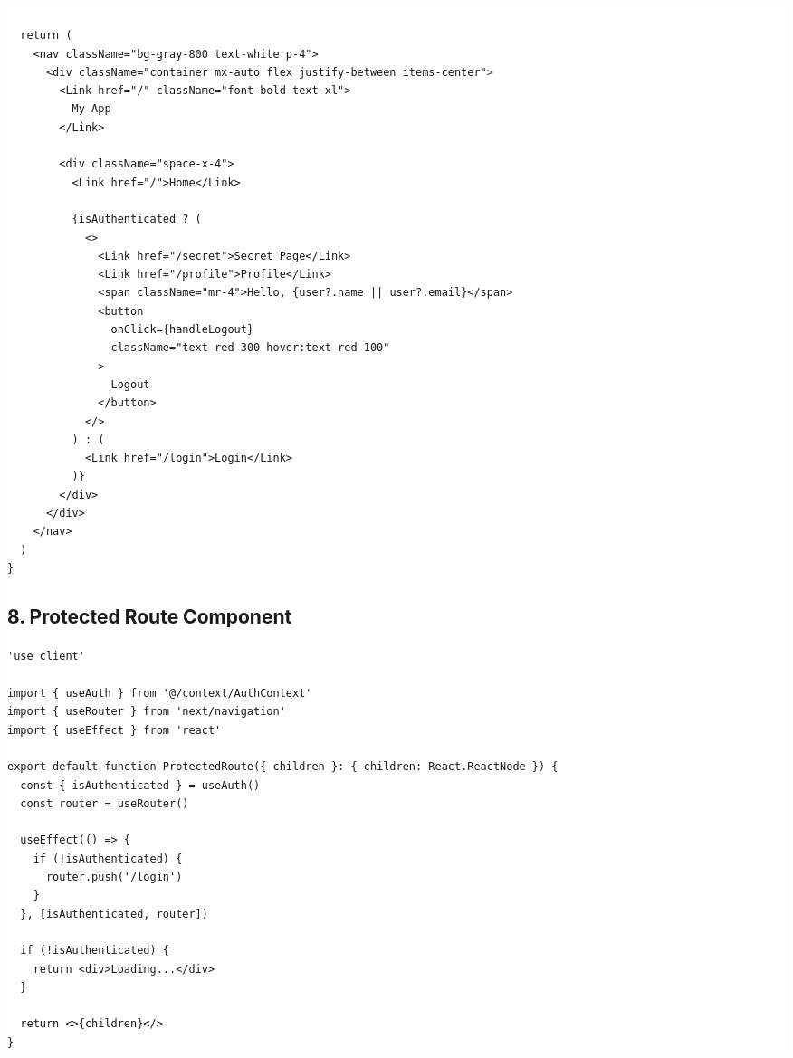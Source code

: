 ```tsx

  return (
    <nav className="bg-gray-800 text-white p-4">
      <div className="container mx-auto flex justify-between items-center">
        <Link href="/" className="font-bold text-xl">
          My App
        </Link>

        <div className="space-x-4">
          <Link href="/">Home</Link>

          {isAuthenticated ? (
            <>
              <Link href="/secret">Secret Page</Link>
              <Link href="/profile">Profile</Link>
              <span className="mr-4">Hello, {user?.name || user?.email}</span>
              <button 
                onClick={handleLogout}
                className="text-red-300 hover:text-red-100"
              >
                Logout
              </button>
            </>
          ) : (
            <Link href="/login">Login</Link>
          )}
        </div>
      </div>
    </nav>
  )
}
```

## 8. **Protected Route Component**

```tsx
'use client'

import { useAuth } from '@/context/AuthContext'
import { useRouter } from 'next/navigation'
import { useEffect } from 'react'

export default function ProtectedRoute({ children }: { children: React.ReactNode }) {
  const { isAuthenticated } = useAuth()
  const router = useRouter()

  useEffect(() => {
    if (!isAuthenticated) {
      router.push('/login')
    }
  }, [isAuthenticated, router])

  if (!isAuthenticated) {
    return <div>Loading...</div>
  }

  return <>{children}</>
}
```
